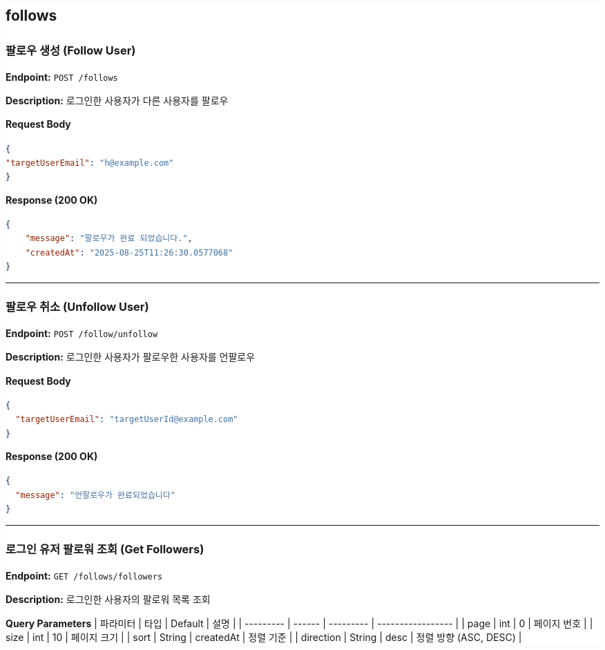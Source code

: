 

## follows


### 팔로우 생성 (Follow User)
**Endpoint:** `POST /follows`

**Description:** 로그인한 사용자가 다른 사용자를 팔로우

**Request Body**
```json
{
"targetUserEmail": "h@example.com"
}
```
**Response (200 OK)**
```json
{
    "message": "팔로우가 완료 되었습니다.",
    "createdAt": "2025-08-25T11:26:30.0577068"
}
```

---


### 팔로우 취소 (Unfollow User)
**Endpoint:** `POST /follow/unfollow`

**Description:** 로그인한 사용자가 팔로우한 사용자를 언팔로우

**Request Body**
```json
{
  "targetUserEmail": "targetUserId@example.com"
}
```
**Response (200 OK)**
```json
{
  "message": "언팔로우가 완료되었습니다"
}
```

---

### 로그인 유저 팔로워 조회 (Get Followers)
**Endpoint:** `GET /follows/followers`

**Description:** 로그인한 사용자의 팔로워 목록 조회

**Query Parameters**
| 파라미터      | 타입     | Default   | 설명                |
| --------- | ------ | --------- | ----------------- |
| page      | int    | 0         | 페이지 번호            |
| size      | int    | 10        | 페이지 크기            |
| sort      | String | createdAt | 정렬 기준             |
| direction | String | desc      | 정렬 방향 (ASC, DESC) |

